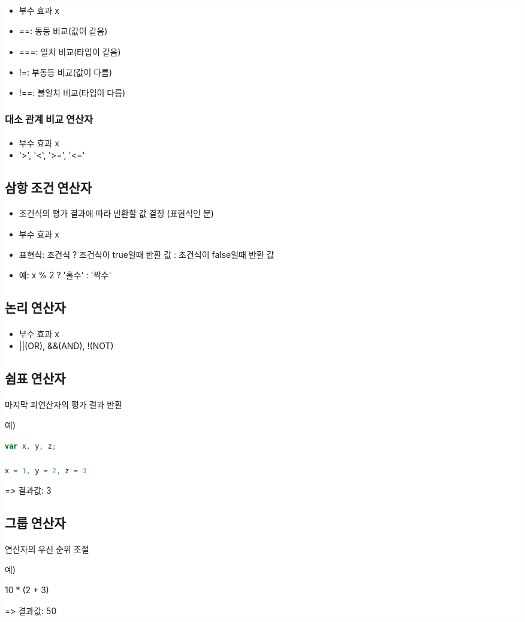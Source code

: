 - 부수 효과 x

- ==: 동등 비교(값이 같음)
- ===: 일치 비교(타입이 같음)
- !=: 부동등 비교(값이 다름)
- !==: 불일치 비교(타입이 다름)



### 대소 관계 비교 연산자

- 부수 효과 x
- '>', '<', '>=', '<='



## 삼항 조건 연산자

- 조건식의 평가 결과에 따라 반환할 값 결정 (표현식인 문)

- 부수 효과 x
- 표현식: 조건식 ? 조건식이 true일때 반환 값 : 조건식이 false일때 반환 값
- 예: x % 2 ? '홀수' : '짝수'



## 논리 연산자

- 부수 효과 x
- ||(OR), &&(AND), !(NOT)



## 쉼표 연산자

마지막 피연산자의 평가 결과 반환

예)

```javascript
var x, y, z;

x = 1, y = 2, z = 3
```

=> 결과값: 3



## 그룹 연산자

연산자의 우선 순위 조절

예)

10 * (2 + 3)

=> 결과값: 50
